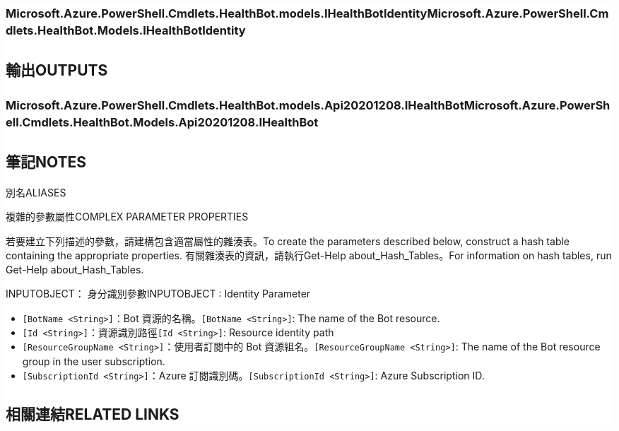 ### <span data-ttu-id="373bb-138">Microsoft.Azure.PowerShell.Cmdlets.HealthBot.models.IHealthBotIdentity</span><span class="sxs-lookup"><span data-stu-id="373bb-138">Microsoft.Azure.PowerShell.Cmdlets.HealthBot.Models.IHealthBotIdentity</span></span>

## <span data-ttu-id="373bb-139">輸出</span><span class="sxs-lookup"><span data-stu-id="373bb-139">OUTPUTS</span></span>

### <span data-ttu-id="373bb-140">Microsoft.Azure.PowerShell.Cmdlets.HealthBot.models.Api20201208.IHealthBot</span><span class="sxs-lookup"><span data-stu-id="373bb-140">Microsoft.Azure.PowerShell.Cmdlets.HealthBot.Models.Api20201208.IHealthBot</span></span>

## <span data-ttu-id="373bb-141">筆記</span><span class="sxs-lookup"><span data-stu-id="373bb-141">NOTES</span></span>

<span data-ttu-id="373bb-142">別名</span><span class="sxs-lookup"><span data-stu-id="373bb-142">ALIASES</span></span>

<span data-ttu-id="373bb-143">複雜的參數屬性</span><span class="sxs-lookup"><span data-stu-id="373bb-143">COMPLEX PARAMETER PROPERTIES</span></span>

<span data-ttu-id="373bb-144">若要建立下列描述的參數，請建構包含適當屬性的雜湊表。</span><span class="sxs-lookup"><span data-stu-id="373bb-144">To create the parameters described below, construct a hash table containing the appropriate properties.</span></span> <span data-ttu-id="373bb-145">有關雜湊表的資訊，請執行Get-Help about_Hash_Tables。</span><span class="sxs-lookup"><span data-stu-id="373bb-145">For information on hash tables, run Get-Help about_Hash_Tables.</span></span>


<span data-ttu-id="373bb-146">INPUTOBJECT： <IHealthBotIdentity> 身分識別參數</span><span class="sxs-lookup"><span data-stu-id="373bb-146">INPUTOBJECT <IHealthBotIdentity>: Identity Parameter</span></span>
  - <span data-ttu-id="373bb-147">`[BotName <String>]`：Bot 資源的名稱。</span><span class="sxs-lookup"><span data-stu-id="373bb-147">`[BotName <String>]`: The name of the Bot resource.</span></span>
  - <span data-ttu-id="373bb-148">`[Id <String>]`：資源識別路徑</span><span class="sxs-lookup"><span data-stu-id="373bb-148">`[Id <String>]`: Resource identity path</span></span>
  - <span data-ttu-id="373bb-149">`[ResourceGroupName <String>]`：使用者訂閱中的 Bot 資源組名。</span><span class="sxs-lookup"><span data-stu-id="373bb-149">`[ResourceGroupName <String>]`: The name of the Bot resource group in the user subscription.</span></span>
  - <span data-ttu-id="373bb-150">`[SubscriptionId <String>]`：Azure 訂閱識別碼。</span><span class="sxs-lookup"><span data-stu-id="373bb-150">`[SubscriptionId <String>]`: Azure Subscription ID.</span></span>

## <span data-ttu-id="373bb-151">相關連結</span><span class="sxs-lookup"><span data-stu-id="373bb-151">RELATED LINKS</span></span>

